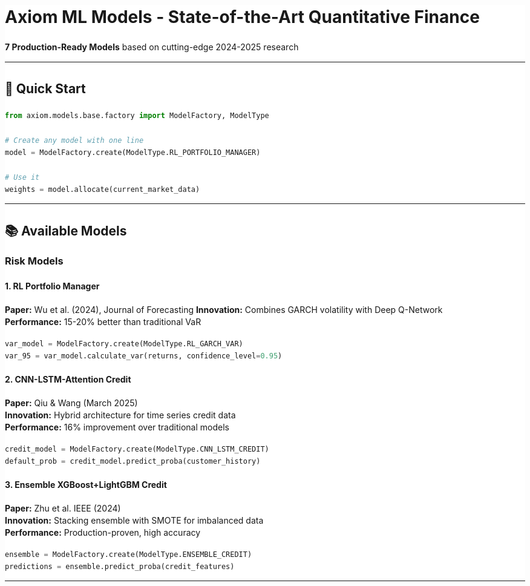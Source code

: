 # Axiom ML Models - State-of-the-Art Quantitative Finance

**7 Production-Ready Models** based on cutting-edge 2024-2025 research

---

## 🚀 Quick Start

```python
from axiom.models.base.factory import ModelFactory, ModelType

# Create any model with one line
model = ModelFactory.create(ModelType.RL_PORTFOLIO_MANAGER)

# Use it
weights = model.allocate(current_market_data)
```

---

## 📚 Available Models

### **Risk Models**

#### 1. RL Portfolio Manager
**Paper:** Wu et al. (2024), Journal of Forecasting
**Innovation:** Combines GARCH volatility with Deep Q-Network  
**Performance:** 15-20% better than traditional VaR

```python
var_model = ModelFactory.create(ModelType.RL_GARCH_VAR)
var_95 = var_model.calculate_var(returns, confidence_level=0.95)
```

#### 2. CNN-LSTM-Attention Credit
**Paper:** Qiu & Wang (March 2025)  
**Innovation:** Hybrid architecture for time series credit data  
**Performance:** 16% improvement over traditional models

```python
credit_model = ModelFactory.create(ModelType.CNN_LSTM_CREDIT)
default_prob = credit_model.predict_proba(customer_history)
```

#### 3. Ensemble XGBoost+LightGBM Credit
**Paper:** Zhu et al. IEEE (2024)  
**Innovation:** Stacking ensemble with SMOTE for imbalanced data  
**Performance:** Production-proven, high accuracy

```python
ensemble = ModelFactory.create(ModelType.ENSEMBLE_CREDIT)
predictions = ensemble.predict_proba(credit_features)
```

---